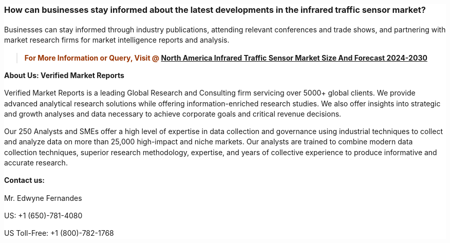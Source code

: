 <h3>How can businesses stay informed about the latest developments in the infrared traffic sensor market?</div><div></h3> <p>Businesses can stay informed through industry publications, attending relevant conferences and trade shows, and partnering with market research firms for market intelligence reports and analysis.</p> </li></ol></body></html></p><blockquote><p><span style="color: #993300;"><strong>For More Information or Query, Visit @ <a href="https://www.verifiedmarketreports.com/product/infrared-traffic-sensor-market/">North America Infrared Traffic Sensor Market Size And Forecast 2024-2030</a></strong></span></p></blockquote><p><strong>About Us: Verified Market Reports</strong></p><p>Verified Market Reports is a leading Global Research and Consulting firm servicing over 5000+ global clients. We provide advanced analytical research solutions while offering information-enriched research studies. We also offer insights into strategic and growth analyses and data necessary to achieve corporate goals and critical revenue decisions.</p><p>Our 250 Analysts and SMEs offer a high level of expertise in data collection and governance using industrial techniques to collect and analyze data on more than 25,000 high-impact and niche markets. Our analysts are trained to combine modern data collection techniques, superior research methodology, expertise, and years of collective experience to produce informative and accurate research.</p><p><strong>Contact us:</strong></p><p>Mr. Edwyne Fernandes</p><p>US: +1 (650)-781-4080</p><p>US Toll-Free: +1 (800)-782-1768</p>
